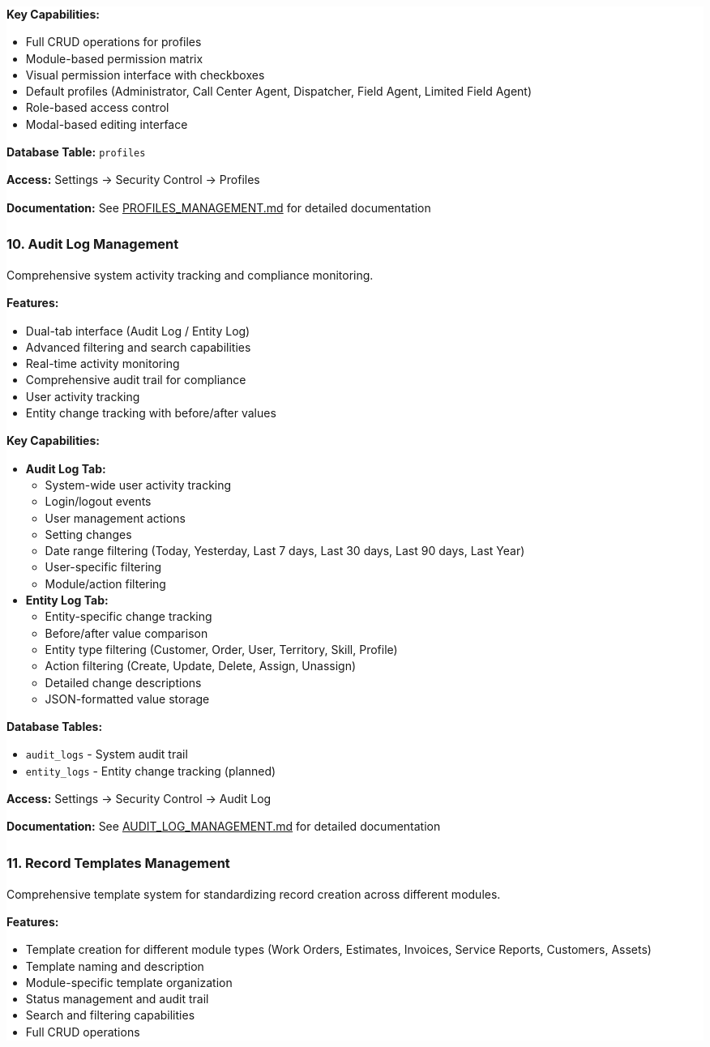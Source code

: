 **Key Capabilities:**
- Full CRUD operations for profiles
- Module-based permission matrix
- Visual permission interface with checkboxes
- Default profiles (Administrator, Call Center Agent, Dispatcher, Field Agent, Limited Field Agent)
- Role-based access control
- Modal-based editing interface

**Database Table:** `profiles`

**Access:** Settings → Security Control → Profiles

**Documentation:** See [PROFILES_MANAGEMENT.md](PROFILES_MANAGEMENT.md) for detailed documentation

### 10. Audit Log Management
Comprehensive system activity tracking and compliance monitoring.

**Features:**
- Dual-tab interface (Audit Log / Entity Log)
- Advanced filtering and search capabilities
- Real-time activity monitoring
- Comprehensive audit trail for compliance
- User activity tracking
- Entity change tracking with before/after values

**Key Capabilities:**
- **Audit Log Tab:**
  - System-wide user activity tracking
  - Login/logout events
  - User management actions
  - Setting changes
  - Date range filtering (Today, Yesterday, Last 7 days, Last 30 days, Last 90 days, Last Year)
  - User-specific filtering
  - Module/action filtering
- **Entity Log Tab:**
  - Entity-specific change tracking
  - Before/after value comparison
  - Entity type filtering (Customer, Order, User, Territory, Skill, Profile)
  - Action filtering (Create, Update, Delete, Assign, Unassign)
  - Detailed change descriptions
  - JSON-formatted value storage

**Database Tables:** 
- `audit_logs` - System audit trail
- `entity_logs` - Entity change tracking (planned)

**Access:** Settings → Security Control → Audit Log

**Documentation:** See [AUDIT_LOG_MANAGEMENT.md](AUDIT_LOG_MANAGEMENT.md) for detailed documentation

### 11. Record Templates Management
Comprehensive template system for standardizing record creation across different modules.

**Features:**
- Template creation for different module types (Work Orders, Estimates, Invoices, Service Reports, Customers, Assets)
- Template naming and description
- Module-specific template organization
- Status management and audit trail
- Search and filtering capabilities
- Full CRUD operations
